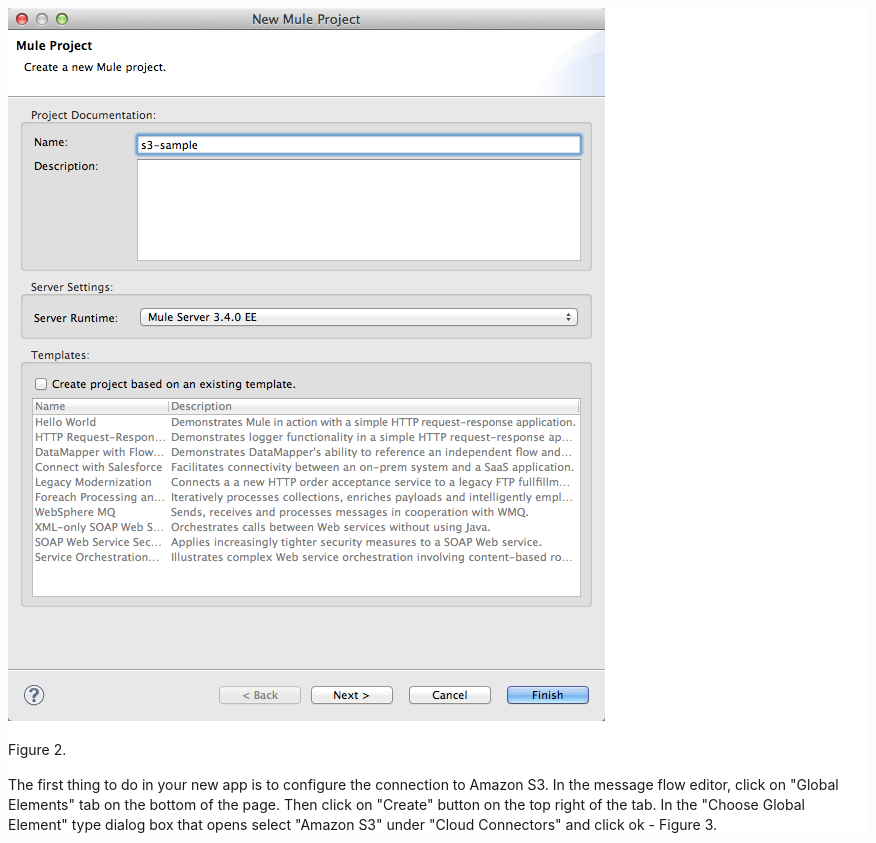 ![](images/image001.png)

Figure 2.

The first thing to do in your new app is to configure the connection to Amazon S3. In the message flow editor, click on "Global Elements" tab on the bottom of the page. Then click on "Create" button on the top right of the tab. In the "Choose Global Element" type dialog box that opens select "Amazon S3" under "Cloud Connectors" and click ok - Figure 3.
